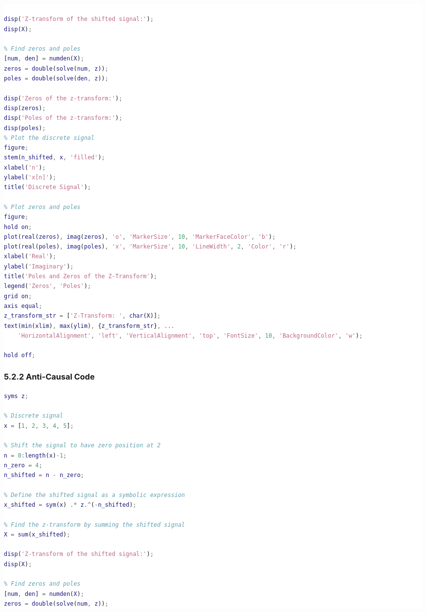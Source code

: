 ```matlab

disp('Z-transform of the shifted signal:');  
disp(X);

% Find zeros and poles  
[num, den] = numden(X);  
zeros = double(solve(num, z));  
poles = double(solve(den, z));

disp('Zeros of the z-transform:');  
disp(zeros);  
disp('Poles of the z-transform:');  
disp(poles);
% Plot the discrete signal  
figure;  
stem(n_shifted, x, 'filled');  
xlabel('n');  
ylabel('x[n]');  
title('Discrete Signal'); 

% Plot zeros and poles  
figure;
hold on;
plot(real(zeros), imag(zeros), 'o', 'MarkerSize', 10, 'MarkerFaceColor', 'b');  
plot(real(poles), imag(poles), 'x', 'MarkerSize', 10, 'LineWidth', 2, 'Color', 'r');  
xlabel('Real');  
ylabel('Imaginary');  
title('Poles and Zeros of the Z-Transform');  
legend('Zeros', 'Poles');  
grid on;  
axis equal;
z_transform_str = ['Z-Transform: ', char(X)];
text(min(xlim), max(ylim), {z_transform_str}, ...  
    'HorizontalAlignment', 'left', 'VerticalAlignment', 'top', 'FontSize', 10, 'BackgroundColor', 'w');

hold off;
```
### 5.2.2 Anti-Causal Code
```matlab
syms z;

% Discrete signal  
x = [1, 2, 3, 4, 5];

% Shift the signal to have zero position at 2  
n = 0:length(x)-1;  
n_zero = 4;
n_shifted = n - n_zero;

% Define the shifted signal as a symbolic expression  
x_shifted = sym(x) .* z.^(-n_shifted);

% Find the z-transform by summing the shifted signal  
X = sum(x_shifted);

disp('Z-transform of the shifted signal:');  
disp(X);

% Find zeros and poles  
[num, den] = numden(X);  
zeros = double(solve(num, z));  
```
